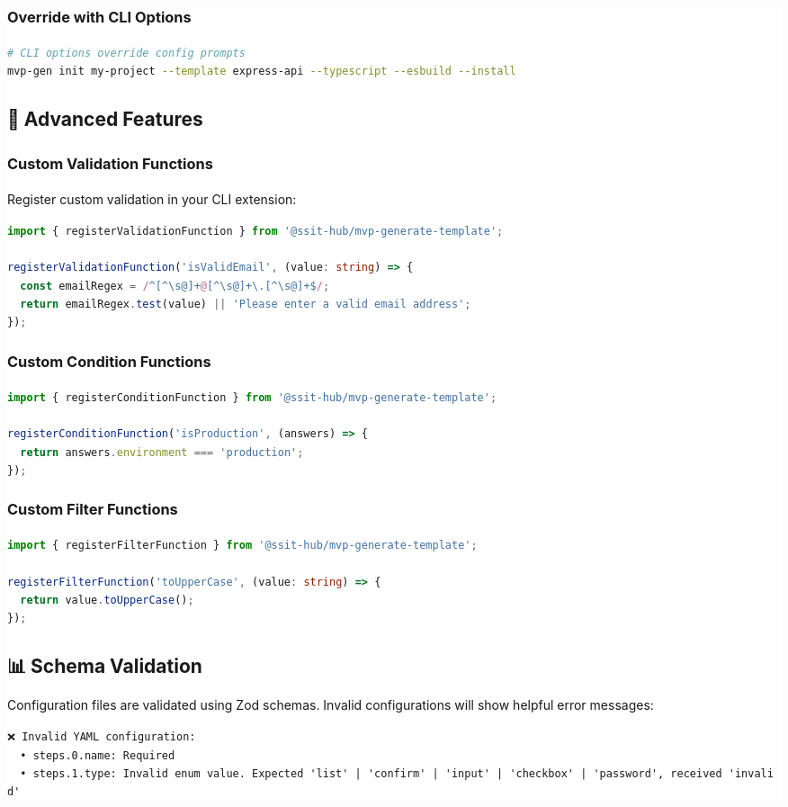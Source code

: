 ### Override with CLI Options
```bash
# CLI options override config prompts
mvp-gen init my-project --template express-api --typescript --esbuild --install
```

## 🔧 Advanced Features

### Custom Validation Functions

Register custom validation in your CLI extension:

```typescript
import { registerValidationFunction } from '@ssit-hub/mvp-generate-template';

registerValidationFunction('isValidEmail', (value: string) => {
  const emailRegex = /^[^\s@]+@[^\s@]+\.[^\s@]+$/;
  return emailRegex.test(value) || 'Please enter a valid email address';
});
```

### Custom Condition Functions

```typescript
import { registerConditionFunction } from '@ssit-hub/mvp-generate-template';

registerConditionFunction('isProduction', (answers) => {
  return answers.environment === 'production';
});
```

### Custom Filter Functions

```typescript
import { registerFilterFunction } from '@ssit-hub/mvp-generate-template';

registerFilterFunction('toUpperCase', (value: string) => {
  return value.toUpperCase();
});
```

## 📊 Schema Validation

Configuration files are validated using Zod schemas. Invalid configurations will show helpful error messages:

```
❌ Invalid YAML configuration:
  • steps.0.name: Required
  • steps.1.type: Invalid enum value. Expected 'list' | 'confirm' | 'input' | 'checkbox' | 'password', received 'invalid'
```
